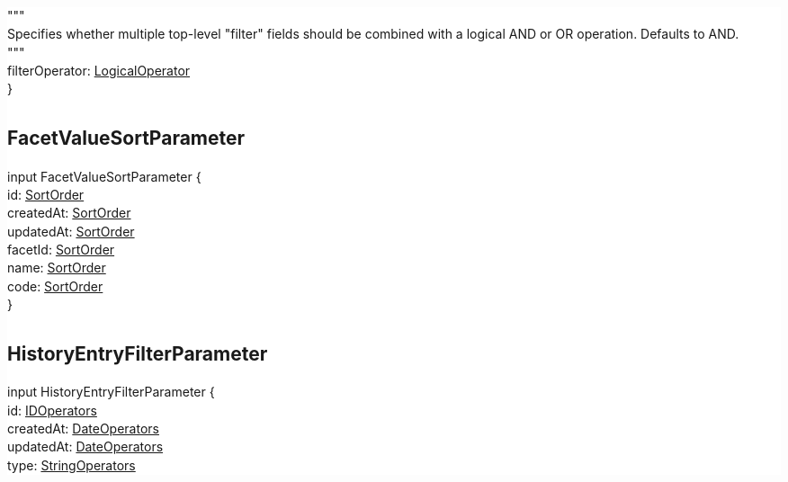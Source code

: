 <div class="graphql-code-line comment">"""</div>
<div class="graphql-code-line comment">Specifies whether multiple top-level "filter" fields should be combined with a logical AND or OR operation. Defaults to AND.</div>
<div class="graphql-code-line comment">"""</div>
<div class="graphql-code-line ">filterOperator: <a href="/reference/graphql-api/shop/enums#logicaloperator">LogicalOperator</a></div>


<div class="graphql-code-line top-level">&#125;</div>

</div>

## FacetValueSortParameter

<div class="graphql-code-block">
<div class="graphql-code-line top-level">input <span class="graphql-code-identifier">FacetValueSortParameter</span>
 &#123;</div>
<div class="graphql-code-line ">id: <a href="/reference/graphql-api/shop/enums#sortorder">SortOrder</a></div>

<div class="graphql-code-line ">createdAt: <a href="/reference/graphql-api/shop/enums#sortorder">SortOrder</a></div>

<div class="graphql-code-line ">updatedAt: <a href="/reference/graphql-api/shop/enums#sortorder">SortOrder</a></div>

<div class="graphql-code-line ">facetId: <a href="/reference/graphql-api/shop/enums#sortorder">SortOrder</a></div>

<div class="graphql-code-line ">name: <a href="/reference/graphql-api/shop/enums#sortorder">SortOrder</a></div>

<div class="graphql-code-line ">code: <a href="/reference/graphql-api/shop/enums#sortorder">SortOrder</a></div>


<div class="graphql-code-line top-level">&#125;</div>

</div>

## HistoryEntryFilterParameter

<div class="graphql-code-block">
<div class="graphql-code-line top-level">input <span class="graphql-code-identifier">HistoryEntryFilterParameter</span>
 &#123;</div>
<div class="graphql-code-line ">id: <a href="/reference/graphql-api/shop/input-types#idoperators">IDOperators</a></div>

<div class="graphql-code-line ">createdAt: <a href="/reference/graphql-api/shop/input-types#dateoperators">DateOperators</a></div>

<div class="graphql-code-line ">updatedAt: <a href="/reference/graphql-api/shop/input-types#dateoperators">DateOperators</a></div>

<div class="graphql-code-line ">type: <a href="/reference/graphql-api/shop/input-types#stringoperators">StringOperators</a></div>
